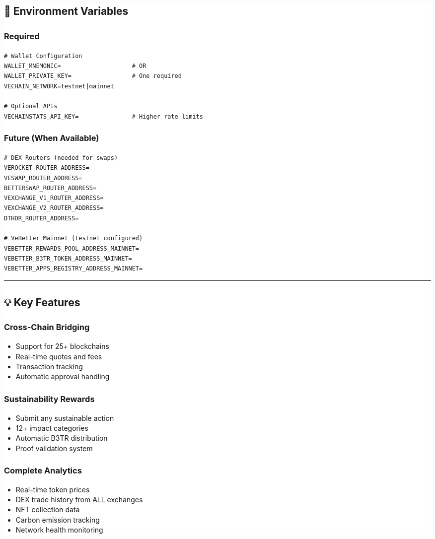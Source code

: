 
## 🔧 **Environment Variables**

### Required
```env
# Wallet Configuration
WALLET_MNEMONIC=                    # OR
WALLET_PRIVATE_KEY=                 # One required
VECHAIN_NETWORK=testnet|mainnet

# Optional APIs
VECHAINSTATS_API_KEY=               # Higher rate limits
```

### Future (When Available)
```env
# DEX Routers (needed for swaps)
VEROCKET_ROUTER_ADDRESS=
VESWAP_ROUTER_ADDRESS=
BETTERSWAP_ROUTER_ADDRESS=
VEXCHANGE_V1_ROUTER_ADDRESS=
VEXCHANGE_V2_ROUTER_ADDRESS=
DTHOR_ROUTER_ADDRESS=

# VeBetter Mainnet (testnet configured)
VEBETTER_REWARDS_POOL_ADDRESS_MAINNET=
VEBETTER_B3TR_TOKEN_ADDRESS_MAINNET=
VEBETTER_APPS_REGISTRY_ADDRESS_MAINNET=
```

---

## 💡 **Key Features**

### **Cross-Chain Bridging**
- Support for 25+ blockchains
- Real-time quotes and fees
- Transaction tracking
- Automatic approval handling

### **Sustainability Rewards**
- Submit any sustainable action
- 12+ impact categories
- Automatic B3TR distribution
- Proof validation system

### **Complete Analytics**
- Real-time token prices
- DEX trade history from ALL exchanges
- NFT collection data
- Carbon emission tracking
- Network health monitoring
